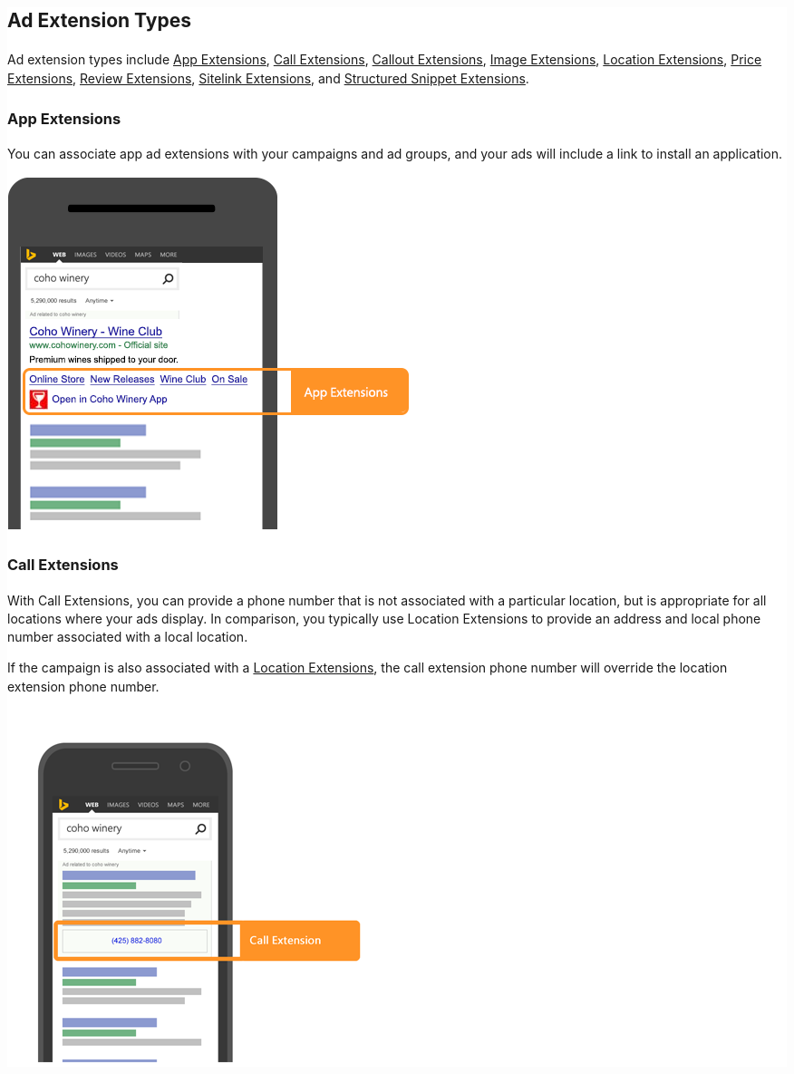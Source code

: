 ## <a name="adextensiontypes"></a>Ad Extension Types
Ad extension types include [App Extensions](#appextensions), [Call Extensions](#callextensions), [Callout Extensions](#calloutextensions), [Image Extensions](#imageextensions), [Location Extensions](#locationextensions), [Price Extensions](#priceextensions), [Review Extensions](#reviewextensions), [Sitelink Extensions](#sitelinkextensions), and [Structured Snippet Extensions](#structuredsnippetextensions). 

### <a name="appextensions"></a>App Extensions
You can associate app ad extensions with your campaigns and ad groups, and your ads will include a link to install an application.

![App Ad Extension](media/overview-appadextension.png "App Ad Extension")

### <a name="callextensions"></a>Call Extensions
With Call Extensions, you can provide a phone number that is not associated with a particular location, but is appropriate for all locations where your ads display. In comparison, you typically use Location Extensions to provide an address and local phone number associated with a local location.

If the campaign is also associated with a [Location Extensions](#locationextensions), the call extension phone number will override the location extension phone number.

![Call Ad Extension](media/overview-calladextension.png "Call Ad Extension")
